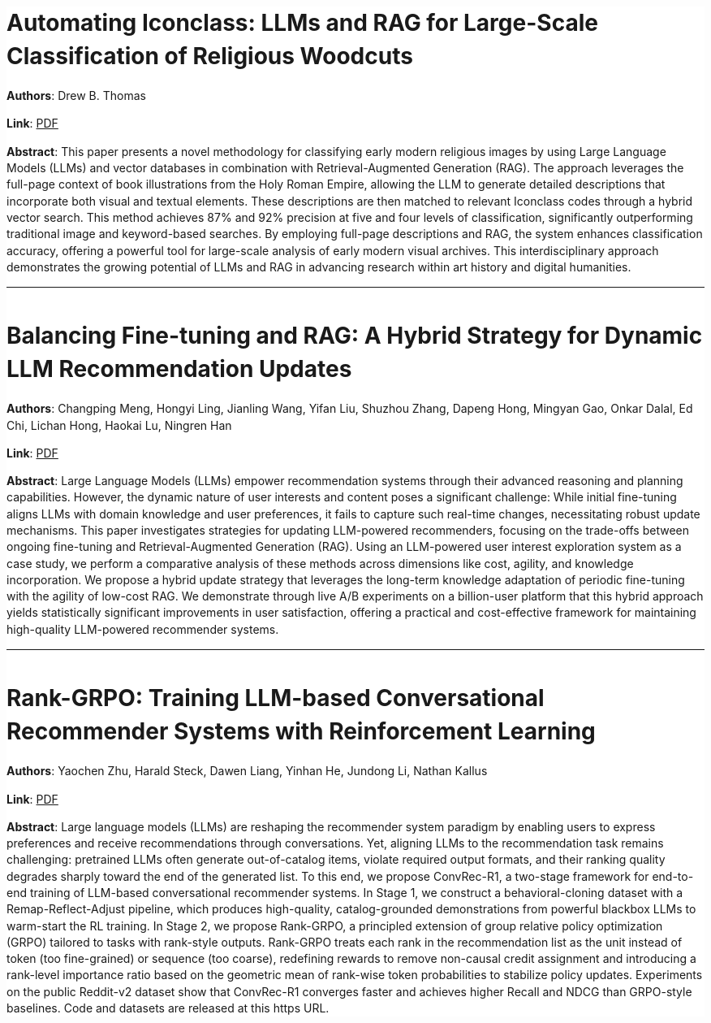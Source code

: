 # Automating Iconclass: LLMs and RAG for Large-Scale Classification of Religious Woodcuts 

**Authors**: Drew B. Thomas  

**Link**: [PDF](https://arxiv.org/pdf/2510.19986)  

**Abstract**: This paper presents a novel methodology for classifying early modern religious images by using Large Language Models (LLMs) and vector databases in combination with Retrieval-Augmented Generation (RAG). The approach leverages the full-page context of book illustrations from the Holy Roman Empire, allowing the LLM to generate detailed descriptions that incorporate both visual and textual elements. These descriptions are then matched to relevant Iconclass codes through a hybrid vector search. This method achieves 87% and 92% precision at five and four levels of classification, significantly outperforming traditional image and keyword-based searches. By employing full-page descriptions and RAG, the system enhances classification accuracy, offering a powerful tool for large-scale analysis of early modern visual archives. This interdisciplinary approach demonstrates the growing potential of LLMs and RAG in advancing research within art history and digital humanities. 

---
# Balancing Fine-tuning and RAG: A Hybrid Strategy for Dynamic LLM Recommendation Updates 

**Authors**: Changping Meng, Hongyi Ling, Jianling Wang, Yifan Liu, Shuzhou Zhang, Dapeng Hong, Mingyan Gao, Onkar Dalal, Ed Chi, Lichan Hong, Haokai Lu, Ningren Han  

**Link**: [PDF](https://arxiv.org/pdf/2510.20260)  

**Abstract**: Large Language Models (LLMs) empower recommendation systems through their advanced reasoning and planning capabilities. However, the dynamic nature of user interests and content poses a significant challenge: While initial fine-tuning aligns LLMs with domain knowledge and user preferences, it fails to capture such real-time changes, necessitating robust update mechanisms. This paper investigates strategies for updating LLM-powered recommenders, focusing on the trade-offs between ongoing fine-tuning and Retrieval-Augmented Generation (RAG). Using an LLM-powered user interest exploration system as a case study, we perform a comparative analysis of these methods across dimensions like cost, agility, and knowledge incorporation. We propose a hybrid update strategy that leverages the long-term knowledge adaptation of periodic fine-tuning with the agility of low-cost RAG. We demonstrate through live A/B experiments on a billion-user platform that this hybrid approach yields statistically significant improvements in user satisfaction, offering a practical and cost-effective framework for maintaining high-quality LLM-powered recommender systems. 

---
# Rank-GRPO: Training LLM-based Conversational Recommender Systems with Reinforcement Learning 

**Authors**: Yaochen Zhu, Harald Steck, Dawen Liang, Yinhan He, Jundong Li, Nathan Kallus  

**Link**: [PDF](https://arxiv.org/pdf/2510.20150)  

**Abstract**: Large language models (LLMs) are reshaping the recommender system paradigm by enabling users to express preferences and receive recommendations through conversations. Yet, aligning LLMs to the recommendation task remains challenging: pretrained LLMs often generate out-of-catalog items, violate required output formats, and their ranking quality degrades sharply toward the end of the generated list. To this end, we propose ConvRec-R1, a two-stage framework for end-to-end training of LLM-based conversational recommender systems. In Stage 1, we construct a behavioral-cloning dataset with a Remap-Reflect-Adjust pipeline, which produces high-quality, catalog-grounded demonstrations from powerful blackbox LLMs to warm-start the RL training. In Stage 2, we propose Rank-GRPO, a principled extension of group relative policy optimization (GRPO) tailored to tasks with rank-style outputs. Rank-GRPO treats each rank in the recommendation list as the unit instead of token (too fine-grained) or sequence (too coarse), redefining rewards to remove non-causal credit assignment and introducing a rank-level importance ratio based on the geometric mean of rank-wise token probabilities to stabilize policy updates. Experiments on the public Reddit-v2 dataset show that ConvRec-R1 converges faster and achieves higher Recall and NDCG than GRPO-style baselines. Code and datasets are released at this https URL. 
